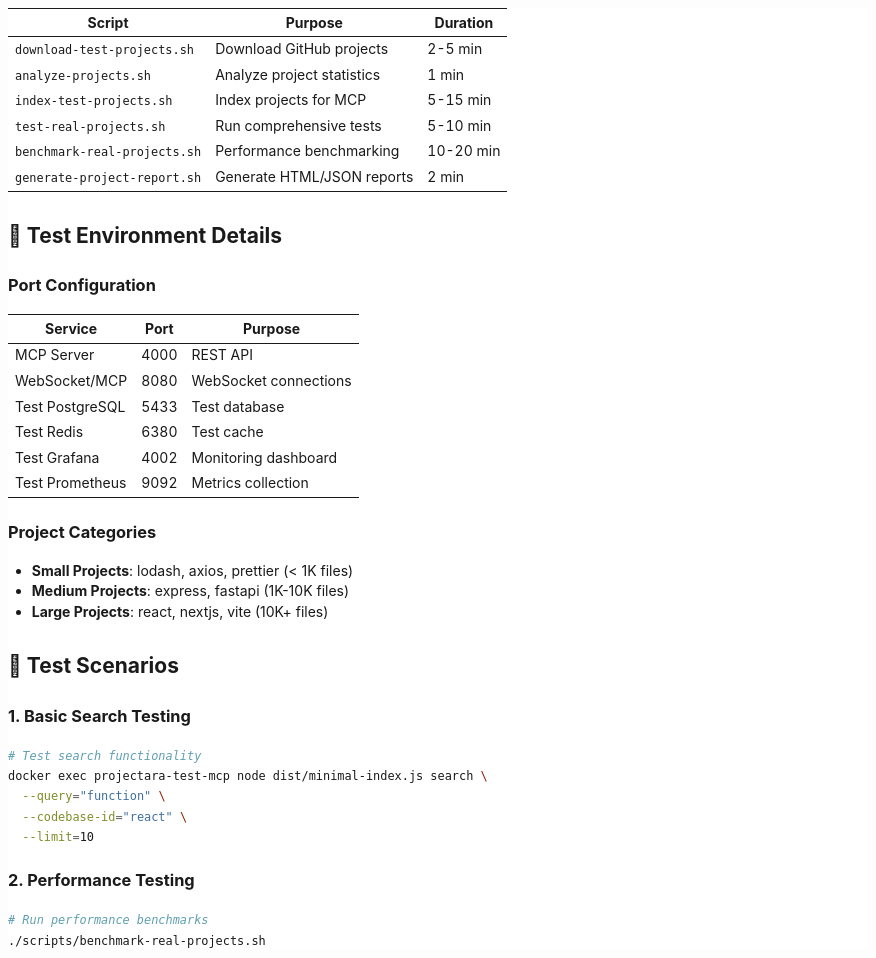| Script | Purpose | Duration |
|--------|---------|----------|
| `download-test-projects.sh` | Download GitHub projects | 2-5 min |
| `analyze-projects.sh` | Analyze project statistics | 1 min |
| `index-test-projects.sh` | Index projects for MCP | 5-15 min |
| `test-real-projects.sh` | Run comprehensive tests | 5-10 min |
| `benchmark-real-projects.sh` | Performance benchmarking | 10-20 min |
| `generate-project-report.sh` | Generate HTML/JSON reports | 2 min |

## 🔧 Test Environment Details

### Port Configuration
| Service | Port | Purpose |
|---------|------|---------|
| MCP Server | 4000 | REST API |
| WebSocket/MCP | 8080 | WebSocket connections |
| Test PostgreSQL | 5433 | Test database |
| Test Redis | 6380 | Test cache |
| Test Grafana | 4002 | Monitoring dashboard |
| Test Prometheus | 9092 | Metrics collection |

### Project Categories
- **Small Projects**: lodash, axios, prettier (< 1K files)
- **Medium Projects**: express, fastapi (1K-10K files)
- **Large Projects**: react, nextjs, vite (10K+ files)

## 🧪 Test Scenarios

### 1. Basic Search Testing
```bash
# Test search functionality
docker exec projectara-test-mcp node dist/minimal-index.js search \
  --query="function" \
  --codebase-id="react" \
  --limit=10
```

### 2. Performance Testing
```bash
# Run performance benchmarks
./scripts/benchmark-real-projects.sh
```
